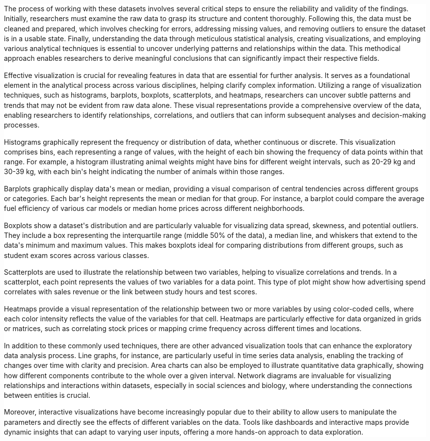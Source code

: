 The process of working with these datasets involves several critical steps to ensure the reliability and validity of the findings. Initially, researchers must examine the raw data to grasp its structure and content thoroughly. Following this, the data must be cleaned and prepared, which involves checking for errors, addressing missing values, and removing outliers to ensure the dataset is in a usable state. Finally, understanding the data through meticulous statistical analysis, creating visualizations, and employing various analytical techniques is essential to uncover underlying patterns and relationships within the data. This methodical approach enables researchers to derive meaningful conclusions that can significantly impact their respective fields.

Effective visualization is crucial for revealing features in data that are essential for further analysis. It serves as a foundational element in the analytical process across various disciplines, helping clarify complex information. Utilizing a range of visualization techniques, such as histograms, barplots, boxplots, scatterplots, and heatmaps, researchers can uncover subtle patterns and trends that may not be evident from raw data alone. These visual representations provide a comprehensive overview of the data, enabling researchers to identify relationships, correlations, and outliers that can inform subsequent analyses and decision-making processes.

Histograms graphically represent the frequency or distribution of data, whether continuous or discrete. This visualization comprises bins, each representing a range of values, with the height of each bin showing the frequency of data points within that range. For example, a histogram illustrating animal weights might have bins for different weight intervals, such as 20-29 kg and 30-39 kg, with each bin's height indicating the number of animals within those ranges.

Barplots graphically display data's mean or median, providing a visual comparison of central tendencies across different groups or categories. Each bar's height represents the mean or median for that group. For instance, a barplot could compare the average fuel efficiency of various car models or median home prices across different neighborhoods.

Boxplots show a dataset's distribution and are particularly valuable for visualizing data spread, skewness, and potential outliers. They include a box representing the interquartile range (middle 50% of the data), a median line, and whiskers that extend to the data's minimum and maximum values. This makes boxplots ideal for comparing distributions from different groups, such as student exam scores across various classes.

Scatterplots are used to illustrate the relationship between two variables, helping to visualize correlations and trends. In a scatterplot, each point represents the values of two variables for a data point. This type of plot might show how advertising spend correlates with sales revenue or the link between study hours and test scores.

Heatmaps provide a visual representation of the relationship between two or more variables by using color-coded cells, where each color intensity reflects the value of the variables for that cell. Heatmaps are particularly effective for data organized in grids or matrices, such as correlating stock prices or mapping crime frequency across different times and locations.

In addition to these commonly used techniques, there are other advanced visualization tools that can enhance the exploratory data analysis process. Line graphs, for instance, are particularly useful in time series data analysis, enabling the tracking of changes over time with clarity and precision. Area charts can also be employed to illustrate quantitative data graphically, showing how different components contribute to the whole over a given interval. Network diagrams are invaluable for visualizing relationships and interactions within datasets, especially in social sciences and biology, where understanding the connections between entities is crucial.

Moreover, interactive visualizations have become increasingly popular due to their ability to allow users to manipulate the parameters and directly see the effects of different variables on the data. Tools like dashboards and interactive maps provide dynamic insights that can adapt to varying user inputs, offering a more hands-on approach to data exploration.
